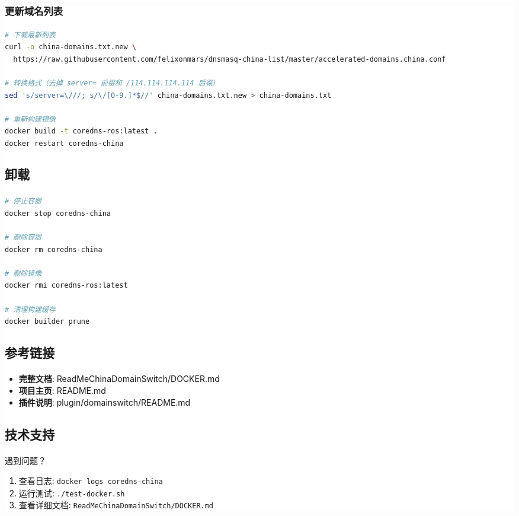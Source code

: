 ### 更新域名列表

```bash
# 下载最新列表
curl -o china-domains.txt.new \
  https://raw.githubusercontent.com/felixonmars/dnsmasq-china-list/master/accelerated-domains.china.conf

# 转换格式（去掉 server= 前缀和 /114.114.114.114 后缀）
sed 's/server=\///; s/\/[0-9.]*$//' china-domains.txt.new > china-domains.txt

# 重新构建镜像
docker build -t coredns-ros:latest .
docker restart coredns-china
```

## 卸载

```bash
# 停止容器
docker stop coredns-china

# 删除容器
docker rm coredns-china

# 删除镜像
docker rmi coredns-ros:latest

# 清理构建缓存
docker builder prune
```

## 参考链接

- **完整文档**: ReadMeChinaDomainSwitch/DOCKER.md
- **项目主页**: README.md
- **插件说明**: plugin/domainswitch/README.md

## 技术支持

遇到问题？
1. 查看日志: `docker logs coredns-china`
2. 运行测试: `./test-docker.sh`
3. 查看详细文档: `ReadMeChinaDomainSwitch/DOCKER.md`

